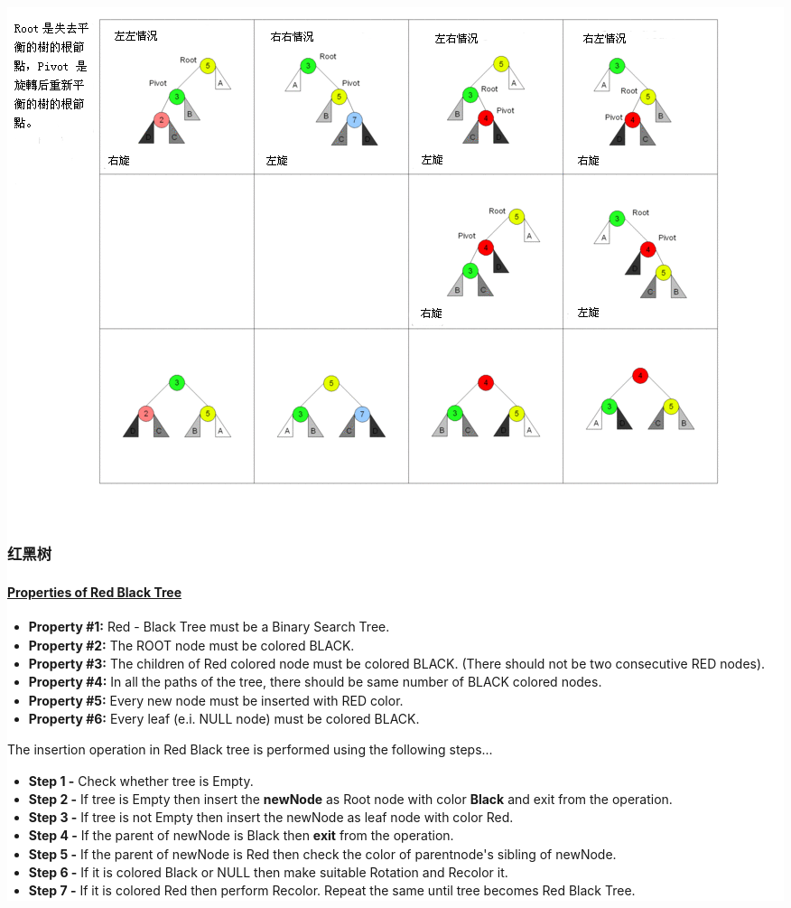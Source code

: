 ![avl树旋转的图形描述。](jdk.assets/Tree_Rebalancing.png)

### 红黑树

#### [Properties of Red Black Tree](http://btechsmartclass.com/data_structures/red-black-trees.html)

- **Property #1:** Red - Black Tree must be a Binary Search Tree.
- **Property #2:** The ROOT node must be colored BLACK.
- **Property #3:** The children of Red colored node must be colored BLACK. (There should not be two consecutive RED nodes).
- **Property #4:** In all the paths of the tree, there should be same number of BLACK colored nodes.
- **Property #5:** Every new node must be inserted with RED color.
- **Property #6:** Every leaf (e.i. NULL node) must be colored BLACK.

The insertion operation in Red Black tree is performed using the following steps...

- **Step 1 -** Check whether tree is Empty.
- **Step 2 -** If tree is Empty then insert the **newNode** as Root node with color **Black** and exit from the operation.
- **Step 3 -** If tree is not Empty then insert the newNode as leaf node with color Red.
- **Step 4 -** If the parent of newNode is Black then **exit** from the operation.
- **Step 5 -** If the parent of newNode is Red then check the color of parentnode's sibling of newNode.
- **Step 6 -** If it is colored Black or NULL then make suitable Rotation and Recolor it.
- **Step 7 -** If it is colored Red then perform Recolor. Repeat the same until tree becomes Red Black Tree.
